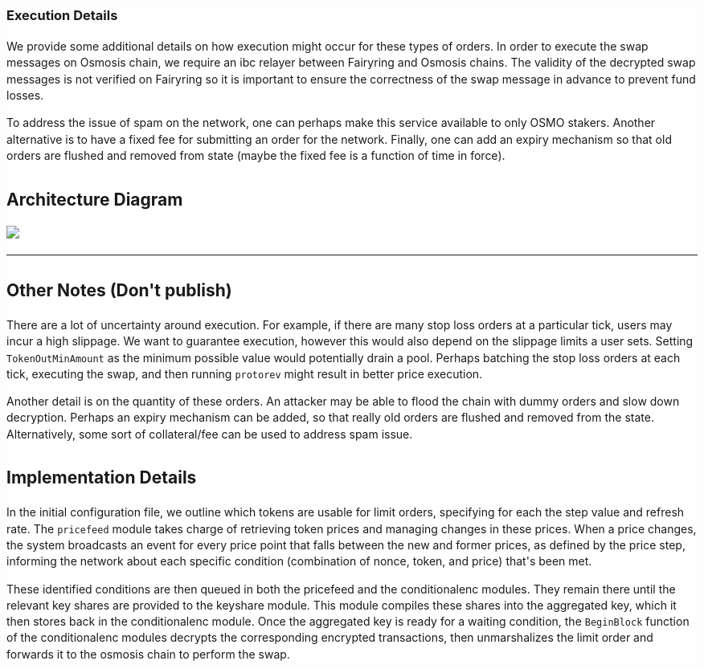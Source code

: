 ### Execution Details

We provide some additional details on how execution might occur for these types of orders.
In order to execute the swap messages on Osmosis chain, we require an ibc relayer between Fairyring and Osmosis chains. The validity of the decrypted swap messages is not verified on Fairyring so it is important to ensure the correctness of the swap message in advance to prevent fund losses.

To address the issue of spam on the network, one can perhaps make this service available to only OSMO stakers. 
Another alternative is to have a fixed fee for submitting an order for the network.
Finally, one can add an expiry mechanism so that old orders are flushed and removed from state (maybe the fixed fee is a function of time in force).

## Architecture Diagram

![](./assets/osmosis-swap.png)

---

## Other Notes (Don't publish)

There are a lot of uncertainty around execution. 
For example, if there are many stop loss orders at a particular tick, users may incur a high slippage. 
We want to guarantee execution, however this would also depend on the slippage limits a user sets. 
Setting `TokenOutMinAmount` as the minimum possible value would potentially drain a pool.
Perhaps batching the stop loss orders at each tick, executing the swap, and then running `protorev` might result in better price execution.

Another detail is on the quantity of these orders. An attacker may be able to flood the chain with dummy orders and slow down decryption. 
Perhaps an expiry mechanism can be added, so that really old orders are flushed and removed from the state.
Alternatively, some sort of collateral/fee can be used to address spam issue.

## Implementation Details

In the initial configuration file, we outline which tokens are usable for limit orders, specifying for each the step value and refresh rate. The `pricefeed` module takes charge of retrieving token prices and managing changes in these prices. When a price changes, the system broadcasts an event for every price point that falls between the new and former prices, as defined by the price step, informing the network about each specific condition (combination of nonce, token, and price) that's been met.


These identified conditions are then queued in both the pricefeed and the conditionalenc modules. They remain there until the relevant key shares are provided to the keyshare module. This module compiles these shares into the aggregated key, which it then stores back in the conditionalenc module. Once the aggregated key is ready for a waiting condition, the `BeginBlock` function of the conditionalenc modules decrypts the corresponding encrypted transactions, then unmarshalizes the limit order and forwards it to the osmosis chain to perform the swap. 
